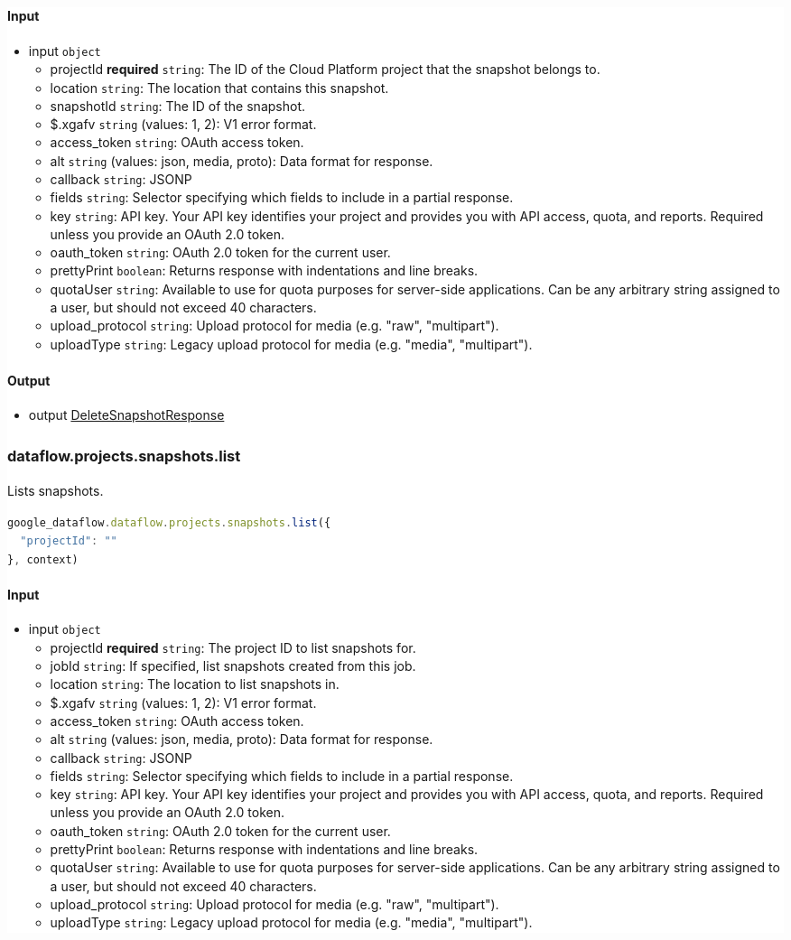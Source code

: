 #### Input
* input `object`
  * projectId **required** `string`: The ID of the Cloud Platform project that the snapshot belongs to.
  * location `string`: The location that contains this snapshot.
  * snapshotId `string`: The ID of the snapshot.
  * $.xgafv `string` (values: 1, 2): V1 error format.
  * access_token `string`: OAuth access token.
  * alt `string` (values: json, media, proto): Data format for response.
  * callback `string`: JSONP
  * fields `string`: Selector specifying which fields to include in a partial response.
  * key `string`: API key. Your API key identifies your project and provides you with API access, quota, and reports. Required unless you provide an OAuth 2.0 token.
  * oauth_token `string`: OAuth 2.0 token for the current user.
  * prettyPrint `boolean`: Returns response with indentations and line breaks.
  * quotaUser `string`: Available to use for quota purposes for server-side applications. Can be any arbitrary string assigned to a user, but should not exceed 40 characters.
  * upload_protocol `string`: Upload protocol for media (e.g. "raw", "multipart").
  * uploadType `string`: Legacy upload protocol for media (e.g. "media", "multipart").

#### Output
* output [DeleteSnapshotResponse](#deletesnapshotresponse)

### dataflow.projects.snapshots.list
Lists snapshots.


```js
google_dataflow.dataflow.projects.snapshots.list({
  "projectId": ""
}, context)
```

#### Input
* input `object`
  * projectId **required** `string`: The project ID to list snapshots for.
  * jobId `string`: If specified, list snapshots created from this job.
  * location `string`: The location to list snapshots in.
  * $.xgafv `string` (values: 1, 2): V1 error format.
  * access_token `string`: OAuth access token.
  * alt `string` (values: json, media, proto): Data format for response.
  * callback `string`: JSONP
  * fields `string`: Selector specifying which fields to include in a partial response.
  * key `string`: API key. Your API key identifies your project and provides you with API access, quota, and reports. Required unless you provide an OAuth 2.0 token.
  * oauth_token `string`: OAuth 2.0 token for the current user.
  * prettyPrint `boolean`: Returns response with indentations and line breaks.
  * quotaUser `string`: Available to use for quota purposes for server-side applications. Can be any arbitrary string assigned to a user, but should not exceed 40 characters.
  * upload_protocol `string`: Upload protocol for media (e.g. "raw", "multipart").
  * uploadType `string`: Legacy upload protocol for media (e.g. "media", "multipart").

